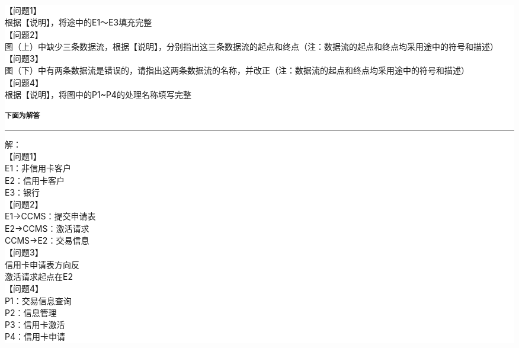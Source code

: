 【问题1】  
根据【说明】，将途中的E1～E3填充完整  
【问题2】  
图（上）中缺少三条数据流，根据【说明】，分别指出这三条数据流的起点和终点（注：数据流的起点和终点均采用途中的符号和描述）  
【问题3】  
图（下）中有两条数据流是错误的，请指出这两条数据流的名称，并改正（注：数据流的起点和终点均采用途中的符号和描述）  
【问题4】  
根据【说明】，将图中的P1~P4的处理名称填写完整

**`下面为解答`**
***
解：  
【问题1】  
E1：非信用卡客户  
E2：信用卡客户  
E3：银行  
【问题2】  
E1->CCMS：提交申请表  
E2->CCMS：激活请求  
CCMS->E2：交易信息  
【问题3】  
信用卡申请表方向反  
激活请求起点在E2  
【问题4】  
P1：交易信息查询  
P2：信息管理  
P3：信用卡激活  
P4：信用卡申请